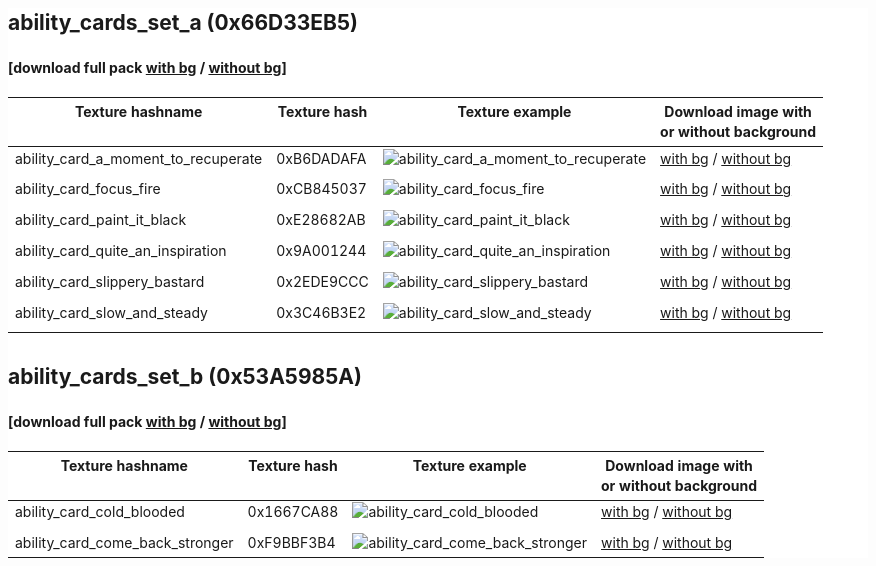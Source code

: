 <h2>ability_cards_set_a (0x66D33EB5)</h2><h4>[download full pack <a href="http://femga.com/images/samples/ui_textures/ui_textures_mp/ability_cards_set_a.zip">with bg</a> / <a href="http://femga.com/images/samples/ui_textures_no_bg/ui_textures_mp/ability_cards_set_a.zip">without bg</a>]</h4>

Texture hashname | Texture hash | Texture example | Download image with<br> or without background
------------ | ---------------- | --------------- | -----------
ability_card_a_moment_to_recuperate | 0xB6DADAFA | ![ability_card_a_moment_to_recuperate](http://femga.com/images/samples/ui_textures/ui_textures_mp/ability_cards_set_a/ability_card_a_moment_to_recuperate.png) | [with bg](http://femga.com/images/samples/ui_textures/ui_textures_mp/ability_cards_set_a/ability_card_a_moment_to_recuperate.png) / [without bg](http://femga.com/images/samples/ui_textures_no_bg/ui_textures_mp/ability_cards_set_a/ability_card_a_moment_to_recuperate.png)
 |  |
ability_card_focus_fire | 0xCB845037 | ![ability_card_focus_fire](http://femga.com/images/samples/ui_textures/ui_textures_mp/ability_cards_set_a/ability_card_focus_fire.png) | [with bg](http://femga.com/images/samples/ui_textures/ui_textures_mp/ability_cards_set_a/ability_card_focus_fire.png) / [without bg](http://femga.com/images/samples/ui_textures_no_bg/ui_textures_mp/ability_cards_set_a/ability_card_focus_fire.png)
 |  |
ability_card_paint_it_black | 0xE28682AB | ![ability_card_paint_it_black](http://femga.com/images/samples/ui_textures/ui_textures_mp/ability_cards_set_a/ability_card_paint_it_black.png) | [with bg](http://femga.com/images/samples/ui_textures/ui_textures_mp/ability_cards_set_a/ability_card_paint_it_black.png) / [without bg](http://femga.com/images/samples/ui_textures_no_bg/ui_textures_mp/ability_cards_set_a/ability_card_paint_it_black.png)
 |  |
ability_card_quite_an_inspiration | 0x9A001244 | ![ability_card_quite_an_inspiration](http://femga.com/images/samples/ui_textures/ui_textures_mp/ability_cards_set_a/ability_card_quite_an_inspiration.png) | [with bg](http://femga.com/images/samples/ui_textures/ui_textures_mp/ability_cards_set_a/ability_card_quite_an_inspiration.png) / [without bg](http://femga.com/images/samples/ui_textures_no_bg/ui_textures_mp/ability_cards_set_a/ability_card_quite_an_inspiration.png)
 |  |
ability_card_slippery_bastard | 0x2EDE9CCC | ![ability_card_slippery_bastard](http://femga.com/images/samples/ui_textures/ui_textures_mp/ability_cards_set_a/ability_card_slippery_bastard.png) | [with bg](http://femga.com/images/samples/ui_textures/ui_textures_mp/ability_cards_set_a/ability_card_slippery_bastard.png) / [without bg](http://femga.com/images/samples/ui_textures_no_bg/ui_textures_mp/ability_cards_set_a/ability_card_slippery_bastard.png)
 |  |
ability_card_slow_and_steady | 0x3C46B3E2 | ![ability_card_slow_and_steady](http://femga.com/images/samples/ui_textures/ui_textures_mp/ability_cards_set_a/ability_card_slow_and_steady.png) | [with bg](http://femga.com/images/samples/ui_textures/ui_textures_mp/ability_cards_set_a/ability_card_slow_and_steady.png) / [without bg](http://femga.com/images/samples/ui_textures_no_bg/ui_textures_mp/ability_cards_set_a/ability_card_slow_and_steady.png)
 |  |

<h2>ability_cards_set_b (0x53A5985A)</h2><h4>[download full pack <a href="http://femga.com/images/samples/ui_textures/ui_textures_mp/ability_cards_set_b.zip">with bg</a> / <a href="http://femga.com/images/samples/ui_textures_no_bg/ui_textures_mp/ability_cards_set_b.zip">without bg</a>]</h4>

Texture hashname | Texture hash | Texture example | Download image with<br> or without background
------------ | ---------------- | --------------- | -----------
ability_card_cold_blooded | 0x1667CA88 | ![ability_card_cold_blooded](http://femga.com/images/samples/ui_textures/ui_textures_mp/ability_cards_set_b/ability_card_cold_blooded.png) | [with bg](http://femga.com/images/samples/ui_textures/ui_textures_mp/ability_cards_set_b/ability_card_cold_blooded.png) / [without bg](http://femga.com/images/samples/ui_textures_no_bg/ui_textures_mp/ability_cards_set_b/ability_card_cold_blooded.png)
 |  |
ability_card_come_back_stronger | 0xF9BBF3B4 | ![ability_card_come_back_stronger](http://femga.com/images/samples/ui_textures/ui_textures_mp/ability_cards_set_b/ability_card_come_back_stronger.png) | [with bg](http://femga.com/images/samples/ui_textures/ui_textures_mp/ability_cards_set_b/ability_card_come_back_stronger.png) / [without bg](http://femga.com/images/samples/ui_textures_no_bg/ui_textures_mp/ability_cards_set_b/ability_card_come_back_stronger.png)